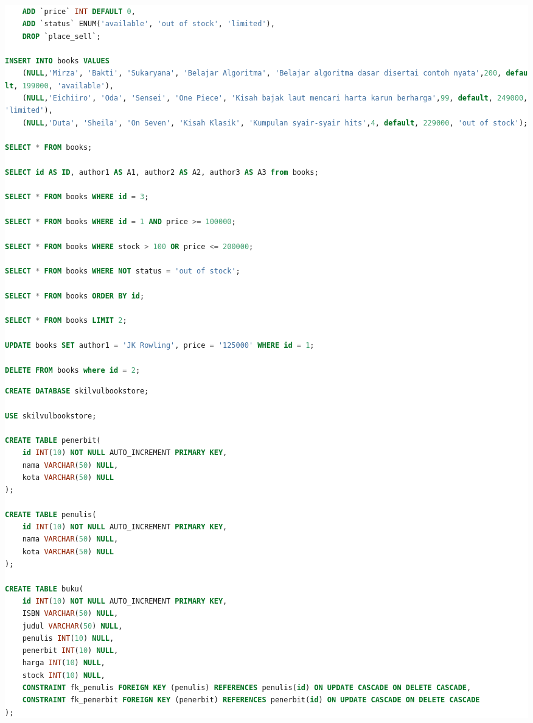 ```sql
    ADD `price` INT DEFAULT 0,
    ADD `status` ENUM('available', 'out of stock', 'limited'),
    DROP `place_sell`;

INSERT INTO books VALUES
    (NULL,'Mirza', 'Bakti', 'Sukaryana', 'Belajar Algoritma', 'Belajar algoritma dasar disertai contoh nyata',200, default, 199000, 'available'),
    (NULL,'Eichiiro', 'Oda', 'Sensei', 'One Piece', 'Kisah bajak laut mencari harta karun berharga',99, default, 249000, 'limited'),
    (NULL,'Duta', 'Sheila', 'On Seven', 'Kisah Klasik', 'Kumpulan syair-syair hits',4, default, 229000, 'out of stock');

SELECT * FROM books;

SELECT id AS ID, author1 AS A1, author2 AS A2, author3 AS A3 from books;

SELECT * FROM books WHERE id = 3;

SELECT * FROM books WHERE id = 1 AND price >= 100000;

SELECT * FROM books WHERE stock > 100 OR price <= 200000;

SELECT * FROM books WHERE NOT status = 'out of stock';

SELECT * FROM books ORDER BY id;

SELECT * FROM books LIMIT 2;

UPDATE books SET author1 = 'JK Rowling', price = '125000' WHERE id = 1;

DELETE FROM books where id = 2;
```

```sql
CREATE DATABASE skilvulbookstore;

USE skilvulbookstore;

CREATE TABLE penerbit(
    id INT(10) NOT NULL AUTO_INCREMENT PRIMARY KEY,
    nama VARCHAR(50) NULL,
    kota VARCHAR(50) NULL
);

CREATE TABLE penulis(
    id INT(10) NOT NULL AUTO_INCREMENT PRIMARY KEY,
    nama VARCHAR(50) NULL,
    kota VARCHAR(50) NULL
);

CREATE TABLE buku(
    id INT(10) NOT NULL AUTO_INCREMENT PRIMARY KEY,
    ISBN VARCHAR(50) NULL,
    judul VARCHAR(50) NULL,
    penulis INT(10) NULL,
    penerbit INT(10) NULL,
    harga INT(10) NULL,
    stock INT(10) NULL,
    CONSTRAINT fk_penulis FOREIGN KEY (penulis) REFERENCES penulis(id) ON UPDATE CASCADE ON DELETE CASCADE,
    CONSTRAINT fk_penerbit FOREIGN KEY (penerbit) REFERENCES penerbit(id) ON UPDATE CASCADE ON DELETE CASCADE
);

```